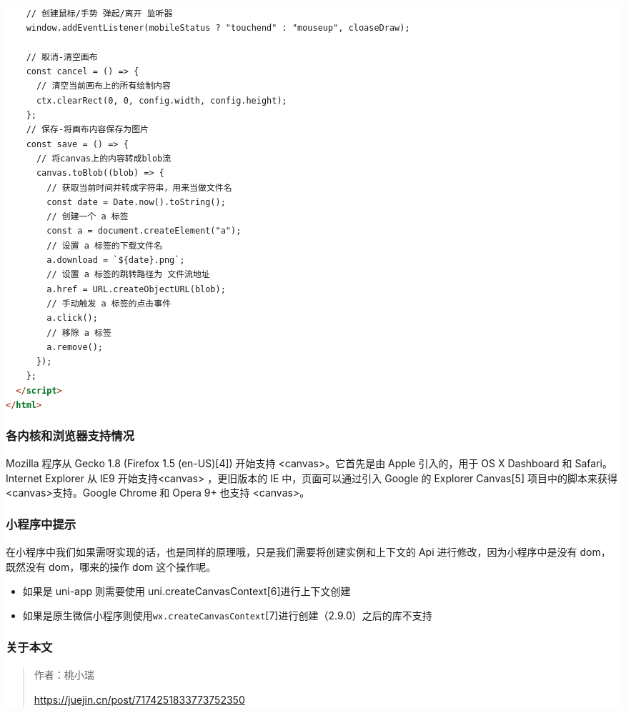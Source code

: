 ```html
    // 创建鼠标/手势 弹起/离开 监听器
    window.addEventListener(mobileStatus ? "touchend" : "mouseup", cloaseDraw);

    // 取消-清空画布
    const cancel = () => {
      // 清空当前画布上的所有绘制内容
      ctx.clearRect(0, 0, config.width, config.height);
    };
    // 保存-将画布内容保存为图片
    const save = () => {
      // 将canvas上的内容转成blob流
      canvas.toBlob((blob) => {
        // 获取当前时间并转成字符串，用来当做文件名
        const date = Date.now().toString();
        // 创建一个 a 标签
        const a = document.createElement("a");
        // 设置 a 标签的下载文件名
        a.download = `${date}.png`;
        // 设置 a 标签的跳转路径为 文件流地址
        a.href = URL.createObjectURL(blob);
        // 手动触发 a 标签的点击事件
        a.click();
        // 移除 a 标签
        a.remove();
      });
    };
  </script>
</html>
```

### 各内核和浏览器支持情况

Mozilla 程序从 Gecko 1.8 (Firefox 1.5 \(en-US\)[4]) 开始支持 \<canvas>。它首先是由 Apple 引入的，用于 OS X Dashboard 和 Safari。Internet Explorer 从 IE9 开始支持\<canvas> ，更旧版本的 IE 中，页面可以通过引入 Google 的 Explorer Canvas[5] 项目中的脚本来获得\<canvas>支持。Google Chrome 和 Opera 9+ 也支持 \<canvas>。

### 小程序中提示

在小程序中我们如果需呀实现的话，也是同样的原理哦，只是我们需要将创建实例和上下文的 Api 进行修改，因为小程序中是没有 dom，既然没有 dom，哪来的操作 dom 这个操作呢。

- 如果是 uni-app 则需要使用 uni.createCanvasContext[6]进行上下文创建

- 如果是原生微信小程序则使用`wx.createCanvasContext`[7]进行创建（2.9.0）之后的库不支持

### 关于本文

> 作者：桃小瑞
>
> https://juejin.cn/post/7174251833773752350
